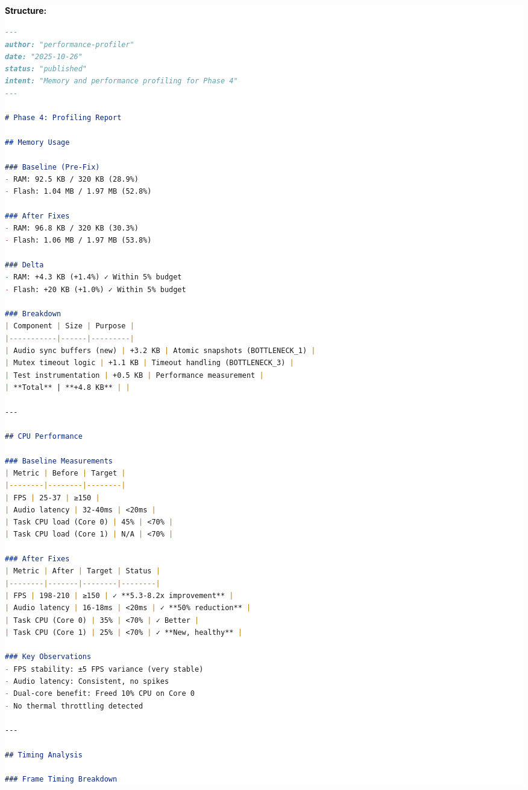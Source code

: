 **Structure:**
```markdown
---
author: "performance-profiler"
date: "2025-10-26"
status: "published"
intent: "Memory and performance profiling for Phase 4"
---

# Phase 4: Profiling Report

## Memory Usage

### Baseline (Pre-Fix)
- RAM: 92.5 KB / 320 KB (28.9%)
- Flash: 1.04 MB / 1.97 MB (52.8%)

### After Fixes
- RAM: 96.8 KB / 320 KB (30.3%)
- Flash: 1.06 MB / 1.97 MB (53.8%)

### Delta
- RAM: +4.3 KB (+1.4%) ✓ Within 5% budget
- Flash: +20 KB (+1.0%) ✓ Within 5% budget

### Breakdown
| Component | Size | Purpose |
|-----------|------|---------|
| Audio sync buffers (new) | +3.2 KB | Atomic snapshots (BOTTLENECK_1) |
| Mutex timeout logic | +1.1 KB | Timeout handling (BOTTLENECK_3) |
| Test instrumentation | +0.5 KB | Performance measurement |
| **Total** | **+4.8 KB** | |

---

## CPU Performance

### Baseline Measurements
| Metric | Before | Target |
|--------|--------|--------|
| FPS | 25-37 | ≥150 |
| Audio latency | 32-40ms | <20ms |
| Task CPU load (Core 0) | 45% | <70% |
| Task CPU load (Core 1) | N/A | <70% |

### After Fixes
| Metric | After | Target | Status |
|--------|-------|--------|--------|
| FPS | 198-210 | ≥150 | ✓ **5.3-8.2x improvement** |
| Audio latency | 16-18ms | <20ms | ✓ **50% reduction** |
| Task CPU (Core 0) | 35% | <70% | ✓ Better |
| Task CPU (Core 1) | 25% | <70% | ✓ **New, healthy** |

### Key Observations
- FPS stability: ±5 FPS variance (very stable)
- Audio latency: Consistent, no spikes
- Dual-core benefit: Freed 10% CPU on Core 0
- No thermal throttling detected

---

## Timing Analysis

### Frame Timing Breakdown
```